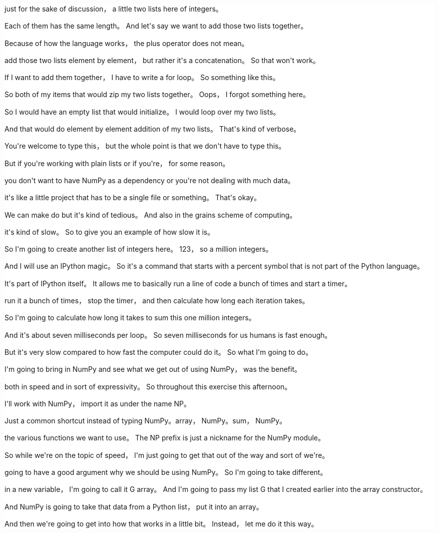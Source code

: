  just for the sake of discussion， a little two lists here of integers。

 Each of them has the same length。 And let's say we want to add those two lists together。

 Because of how the language works， the plus operator does not mean。

 add those two lists element by element， but rather it's a concatenation。 So that won't work。

 If I want to add them together， I have to write a for loop。 So something like this。

 So both of my items that would zip my two lists together。 Oops， I forgot something here。

 So I would have an empty list that would initialize。 I would loop over my two lists。

 And that would do element by element addition of my two lists。 That's kind of verbose。

 You're welcome to type this， but the whole point is that we don't have to type this。

 But if you're working with plain lists or if you're， for some reason。

 you don't want to have NumPy as a dependency or you're not dealing with much data。

 it's like a little project that has to be a single file or something。 That's okay。

 We can make do but it's kind of tedious。 And also in the grains scheme of computing。

 it's kind of slow。 So to give you an example of how slow it is。

 So I'm going to create another list of integers here。 123， so a million integers。

 And I will use an IPython magic。 So it's a command that starts with a percent symbol that is not part of the Python language。

 It's part of IPython itself。 It allows me to basically run a line of code a bunch of times and start a timer。

 run it a bunch of times， stop the timer， and then calculate how long each iteration takes。

 So I'm going to calculate how long it takes to sum this one million integers。

 And it's about seven milliseconds per loop。 So seven milliseconds for us humans is fast enough。

 But it's very slow compared to how fast the computer could do it。 So what I'm going to do。

 I'm going to bring in NumPy and see what we get out of using NumPy， was the benefit。

 both in speed and in sort of expressivity。 So throughout this exercise this afternoon。

 I'll work with NumPy， import it as under the name NP。

 Just a common shortcut instead of typing NumPy。array， NumPy。sum， NumPy。

the various functions we want to use。 The NP prefix is just a nickname for the NumPy module。

 So while we're on the topic of speed， I'm just going to get that out of the way and sort of we're。

 going to have a good argument why we should be using NumPy。 So I'm going to take different。

 in a new variable， I'm going to call it G array。 And I'm going to pass my list G that I created earlier into the array constructor。

 And NumPy is going to take that data from a Python list， put it into an array。

 And then we're going to get into how that works in a little bit。 Instead， let me do it this way。
